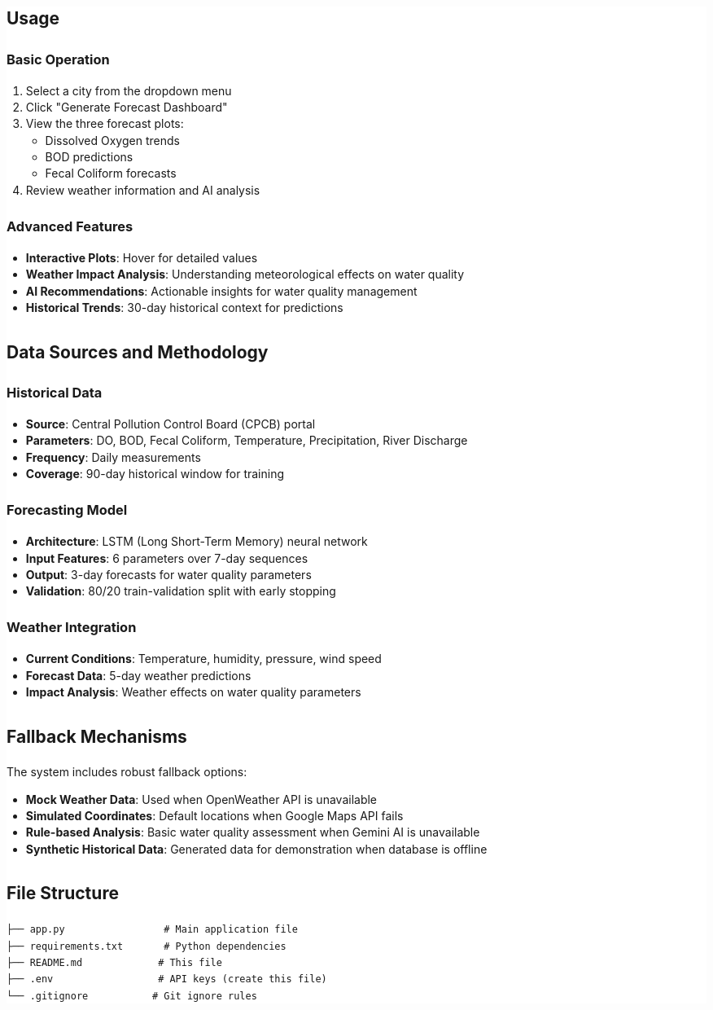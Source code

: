 ## Usage

### Basic Operation
1. Select a city from the dropdown menu
2. Click "Generate Forecast Dashboard"
3. View the three forecast plots:
   - Dissolved Oxygen trends
   - BOD predictions
   - Fecal Coliform forecasts
4. Review weather information and AI analysis

### Advanced Features
- **Interactive Plots**: Hover for detailed values
- **Weather Impact Analysis**: Understanding meteorological effects on water quality
- **AI Recommendations**: Actionable insights for water quality management
- **Historical Trends**: 30-day historical context for predictions

## Data Sources and Methodology

### Historical Data
- **Source**: Central Pollution Control Board (CPCB) portal
- **Parameters**: DO, BOD, Fecal Coliform, Temperature, Precipitation, River Discharge
- **Frequency**: Daily measurements
- **Coverage**: 90-day historical window for training

### Forecasting Model
- **Architecture**: LSTM (Long Short-Term Memory) neural network
- **Input Features**: 6 parameters over 7-day sequences
- **Output**: 3-day forecasts for water quality parameters
- **Validation**: 80/20 train-validation split with early stopping

### Weather Integration
- **Current Conditions**: Temperature, humidity, pressure, wind speed
- **Forecast Data**: 5-day weather predictions
- **Impact Analysis**: Weather effects on water quality parameters

## Fallback Mechanisms

The system includes robust fallback options:
- **Mock Weather Data**: Used when OpenWeather API is unavailable
- **Simulated Coordinates**: Default locations when Google Maps API fails
- **Rule-based Analysis**: Basic water quality assessment when Gemini AI is unavailable
- **Synthetic Historical Data**: Generated data for demonstration when database is offline

## File Structure

```
├── app.py                 # Main application file
├── requirements.txt       # Python dependencies
├── README.md             # This file
├── .env                  # API keys (create this file)
└── .gitignore           # Git ignore rules
```
